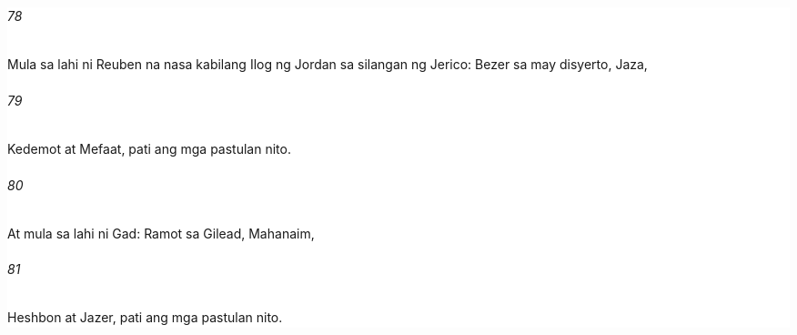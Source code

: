 ###### 78
Mula sa lahi ni Reuben na nasa kabilang Ilog ng Jordan sa silangan ng Jerico: Bezer sa may disyerto, Jaza, 

###### 79
Kedemot at Mefaat, pati ang mga pastulan nito. 

###### 80
At mula sa lahi ni Gad: Ramot sa Gilead, Mahanaim, 

###### 81
Heshbon at Jazer, pati ang mga pastulan nito.
